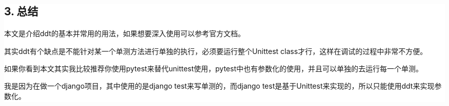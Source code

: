 ## 3. 总结

本文是介绍ddt的基本并常用的用法，如果想要深入使用可以参考官方文档。

其实ddt有个缺点是不能针对某一个单测方法进行单独的执行，必须要运行整个Unittest class才行，这样在调试的过程中非常不方便。

如果你看到本文其实我比较推荐你使用pytest来替代unittest使用，pytest中也有参数化的使用，并且可以单独的去运行每一个单测。

我是因为在做一个django项目，其中使用的是django test来写单测的，而django test是基于Unittest来实现的，所以只能使用ddt来实现参数化。
